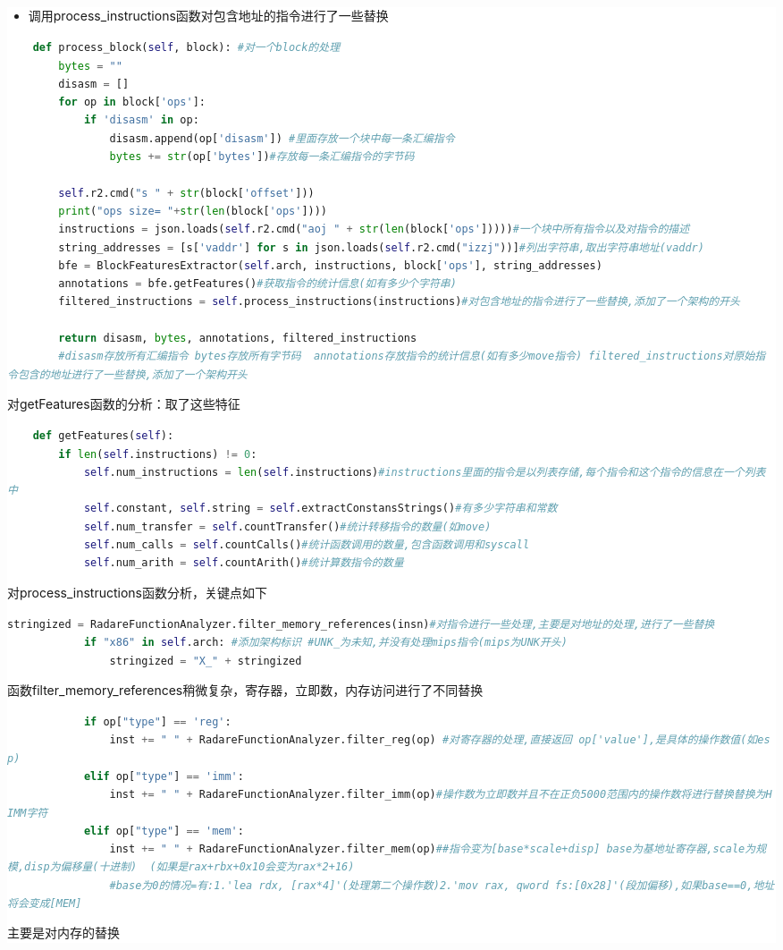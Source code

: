   - 调用process_instructions函数对包含地址的指令进行了一些替换

```python
    def process_block(self, block): #对一个block的处理
        bytes = ""
        disasm = []
        for op in block['ops']:
            if 'disasm' in op:
                disasm.append(op['disasm']) #里面存放一个块中每一条汇编指令
                bytes += str(op['bytes'])#存放每一条汇编指令的字节码

        self.r2.cmd("s " + str(block['offset']))
        print("ops size= "+str(len(block['ops'])))
        instructions = json.loads(self.r2.cmd("aoj " + str(len(block['ops']))))#一个块中所有指令以及对指令的描述
        string_addresses = [s['vaddr'] for s in json.loads(self.r2.cmd("izzj"))]#列出字符串,取出字符串地址(vaddr)
        bfe = BlockFeaturesExtractor(self.arch, instructions, block['ops'], string_addresses)
        annotations = bfe.getFeatures()#获取指令的统计信息(如有多少个字符串)
        filtered_instructions = self.process_instructions(instructions)#对包含地址的指令进行了一些替换,添加了一个架构的开头

        return disasm, bytes, annotations, filtered_instructions
        #disasm存放所有汇编指令 bytes存放所有字节码  annotations存放指令的统计信息(如有多少move指令) filtered_instructions对原始指令包含的地址进行了一些替换,添加了一个架构开头
```
对getFeatures函数的分析：取了这些特征

```python
    def getFeatures(self):
        if len(self.instructions) != 0:
            self.num_instructions = len(self.instructions)#instructions里面的指令是以列表存储,每个指令和这个指令的信息在一个列表中
            self.constant, self.string = self.extractConstansStrings()#有多少字符串和常数
            self.num_transfer = self.countTransfer()#统计转移指令的数量(如move)
            self.num_calls = self.countCalls()#统计函数调用的数量,包含函数调用和syscall
            self.num_arith = self.countArith()#统计算数指令的数量    

```
对process_instructions函数分析，关键点如下

```python
stringized = RadareFunctionAnalyzer.filter_memory_references(insn)#对指令进行一些处理,主要是对地址的处理,进行了一些替换
            if "x86" in self.arch: #添加架构标识 #UNK_为未知,并没有处理mips指令(mips为UNK开头)
                stringized = "X_" + stringized
```
函数filter_memory_references稍微复杂，寄存器，立即数，内存访问进行了不同替换
```python
            if op["type"] == 'reg':
                inst += " " + RadareFunctionAnalyzer.filter_reg(op) #对寄存器的处理,直接返回 op['value'],是具体的操作数值(如esp)
            elif op["type"] == 'imm':
                inst += " " + RadareFunctionAnalyzer.filter_imm(op)#操作数为立即数并且不在正负5000范围内的操作数将进行替换替换为HIMM字符
            elif op["type"] == 'mem':
                inst += " " + RadareFunctionAnalyzer.filter_mem(op)##指令变为[base*scale+disp] base为基地址寄存器,scale为规模,disp为偏移量(十进制)  (如果是rax+rbx+0x10会变为rax*2+16)
                #base为0的情况=有:1.'lea rdx, [rax*4]'(处理第二个操作数)2.'mov rax, qword fs:[0x28]'(段加偏移),如果base==0,地址将会变成[MEM]

```
主要是对内存的替换
